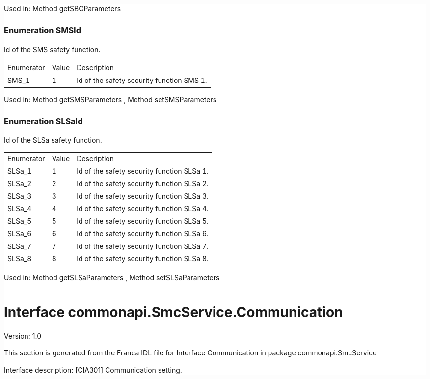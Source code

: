 Used in: 
[Method getSBCParameters](#method-getsbcparameters)
### Enumeration SMSId

Id of the SMS safety function.

|     |     |     |
| --- | --- | --- |
| Enumerator | Value | Description |
| SMS_1 | 1 | Id of the safety security function SMS 1. |

Used in: 
[Method getSMSParameters](#method-getsmsparameters)
, 
[Method setSMSParameters](#method-setsmsparameters)
### Enumeration SLSaId

Id of the SLSa safety function.

|     |     |     |
| --- | --- | --- |
| Enumerator | Value | Description |
| SLSa_1 | 1 | Id of the safety security function SLSa 1. |
| SLSa_2 | 2 | Id of the safety security function SLSa 2. |
| SLSa_3 | 3 | Id of the safety security function SLSa 3. |
| SLSa_4 | 4 | Id of the safety security function SLSa 4. |
| SLSa_5 | 5 | Id of the safety security function SLSa 5. |
| SLSa_6 | 6 | Id of the safety security function SLSa 6. |
| SLSa_7 | 7 | Id of the safety security function SLSa 7. |
| SLSa_8 | 8 | Id of the safety security function SLSa 8. |

Used in: 
[Method getSLSaParameters](#method-getslsaparameters)
, 
[Method setSLSaParameters](#method-setslsaparameters)

# Interface commonapi.SmcService.Communication

Version: 1.0

This section is generated from the Franca IDL file for Interface Communication in package commonapi.SmcService

Interface description: 
[CIA301] Communication setting.
